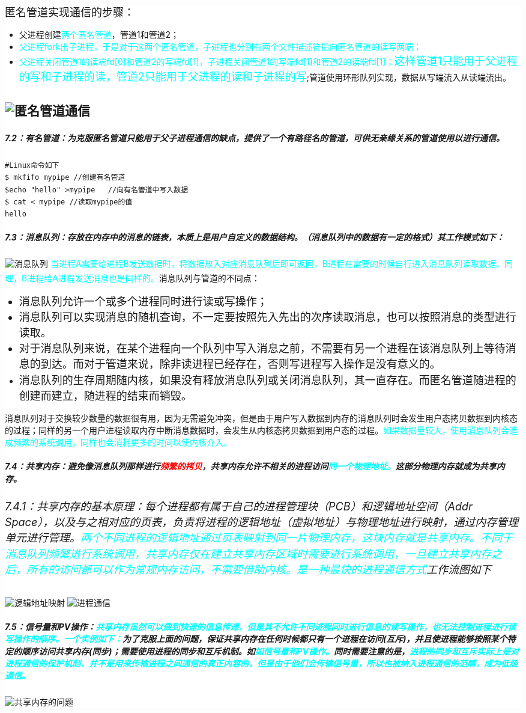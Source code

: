 <font size=4>匿名管道实现通信的步骤：</font>  
* 父进程创建<font color=#00ffff>两个匿名管道</font>，管道1和管道2；
* <font color=#00ffff>父进程fork出子进程，于是对于这两个匿名管道，子进程也分别有两个文件描述符指向匿名管道的读写两端；</font>
* <font color=#00ffff>父进程关闭管道1的读端fd[0]和管道2的写端fd[1]，子进程关闭管道1的写端fd[1]和管道2的读端fd[1]；<font size=4>这样管道1只能用于父进程的写和子进程的读，管道2只能用于父进程的读和子进程的写</font></font>;管道使用环形队列实现，数据从写端流入从读端流出。  
  

![匿名管道通信](https://pic3.zhimg.com/v2-9a3131e0e838332fecaab3476eda26fa_r.jpg)
---
##### 7.2：有名管道：为克服匿名管道只能用于父子进程通信的缺点，提供了一个有路径名的管道，可供无亲缘关系的管道使用以进行通信。
```
#Linux命令如下
$ mkfifo mypipe //创建有名管道
$echo "hello" >mypipe   //向有名管道中写入数据
$ cat < mypipe //读取mypipe的值
hello
```

##### 7.3：消息队列：存放在内存中的消息的链表，本质上是用户自定义的数据结构。（消息队列中的数据有一定的格式）其工作模式如下：
![消息队列](https://pic1.zhimg.com/80/v2-a2caf6e76f9407a1752a220080b10134_1440w.webp)
<font color=#00ffff>当进程A需要给进程B发送数据时，将数据放入对应消息队列后即可返回，B进程在需要的时候自行进入消息队列读取数据。同理，B进程给A进程发送消息也是同样的。</font>消息队列与管道的不同点：<font size=4>  
* 消息队列允许一个或多个进程同时进行读或写操作；
* 消息队列可以实现消息的随机查询，不一定要按照先入先出的次序读取消息，也可以按照消息的类型进行读取。
* 对于消息队列来说，在某个进程向一个队列中写入消息之前，不需要有另一个进程在该消息队列上等待消息的到达。而对于管道来说，除非读进程已经存在，否则写进程写入操作是没有意义的。
* 消息队列的生存周期随内核，如果没有释放消息队列或关闭消息队列，其一直存在。而匿名管道随进程的创建而建立，随进程的结束而销毁。</font>

消息队列对于交换较少数量的数据很有用，因为无需避免冲突，但是由于用户写入数据到内存的消息队列时会发生用户态拷贝数据到内核态的过程；同样的另一个用户进程读取内存中断消息数据时，会发生从内核态拷贝数据到用户态的过程。<font color=#00ffff>如果数据量较大，使用消息队列会造成频繁的系统调用，同样也会消耗更多的时间以使内核介入。</font>

##### 7.4：共享内存：避免像消息队列那样进行<font color=#ff0000>频繁的拷贝</font>，共享内存允许不相关的进程访问<font color=#00ffff>同一个物理地址。</font>这部分物理内存就成为共享内存。
###### <font size=4>7.4.1：共享内存的基本原理：每个进程都有属于自己的进程管理块（PCB）和逻辑地址空间（Addr Space），以及与之相对应的页表，负责将进程的逻辑地址（虚拟地址）与物理地址进行映射，通过内存管理单元进行管理。<font color=#00ffff>两个不同进程的逻辑地址通过页表映射到同一片物理内存，这块内存就是共享内存。不同于消息队列频繁进行系统调用，共享内存仅在建立共享内存区域时需要进行系统调用，一旦建立共享内存之后，所有的访问都可以作为常规内存访问，不需要借助内核。是一种最快的进程通信方式</font>工作流图如下</font>
![逻辑地址映射](https://pic4.zhimg.com/v2-30fd4ee32afadbc97fc602a8461ac74b_r.jpg)
![进程通信](https://pic2.zhimg.com/80/v2-b2f88341dfb4ed26e5e11a7408e8766d_1440w.webp)

##### 7.5：信号量和PV操作：<font color=#00ffff>共享内存虽然可以做到快速的信息传递，但是其不允许不同进程同时进行信息的读写操作，也无法控制进程进行读写操作的顺序。一个实例如下：</font>为了克服上面的问题，保证共享内存在任何时候都只有一个进程在访问(互斥)，并且使进程能够按照某个特定的顺序访问共享内存(同步)；需要使用进程的同步和互斥机制。如<font color=#00ffff>如信号量和PV操作。</font>同时需要注意的是，<font color=#00ffff>进程的同步和互斥实际上是对进程通信的保护机制，并不是用来传输进程之间通信的真正内容的，但是由于他们会传输信号量，所以也被纳入进程通信的范畴，成为低级通信。</font>
![共享内存的问题](https://pic2.zhimg.com/v2-44d3a2d42d9c6c0be7e636d192cdd749_r.jpg)
